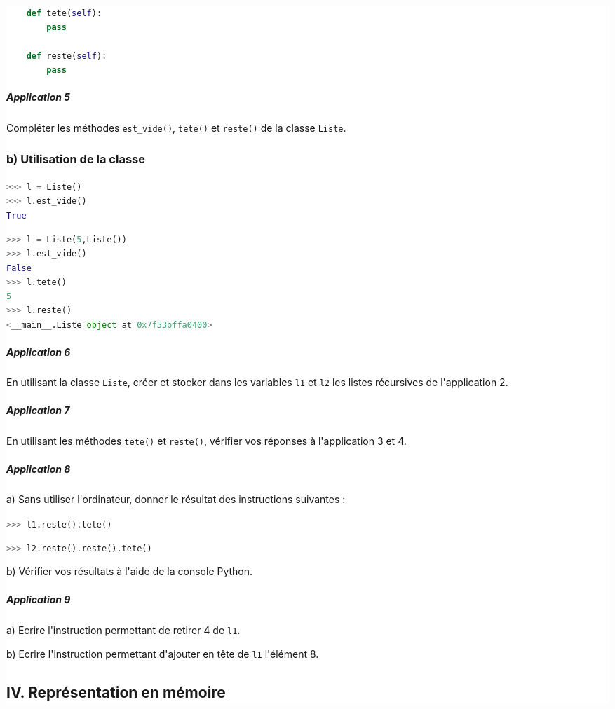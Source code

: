 ```python
    def tete(self):
        pass

    def reste(self):
        pass
```
##### Application 5

Compléter les méthodes `est_vide()`, `tete()` et `reste()` de la classe `Liste`.

### b) Utilisation de la classe

```python
>>> l = Liste()
>>> l.est_vide()
True
```

```python
>>> l = Liste(5,Liste())
>>> l.est_vide()
False
>>> l.tete()
5
>>> l.reste()
<__main__.Liste object at 0x7f53bffa0400>
```

##### Application 6

En utilisant la classe `Liste`, créer et stocker dans les variables `l1` et `l2` les listes récursives de l'application 2.

##### Application 7

En utilisant les méthodes `tete()` et `reste()`, vérifier vos réponses à l'application 3 et 4.

##### Application 8

a) Sans utiliser l'ordinateur, donner le résultat des instructions suivantes :

```python
>>> l1.reste().tete()
```

```python
>>> l2.reste().reste().tete()
```

b) Vérifier vos résultats à l'aide de la console Python.

##### Application 9

a) Ecrire l'instruction permettant de retirer $4$ de `l1`.

b) Ecrire l'instruction permettant d'ajouter en tête de `l1` l'élément $8$.

## IV. Représentation en mémoire
